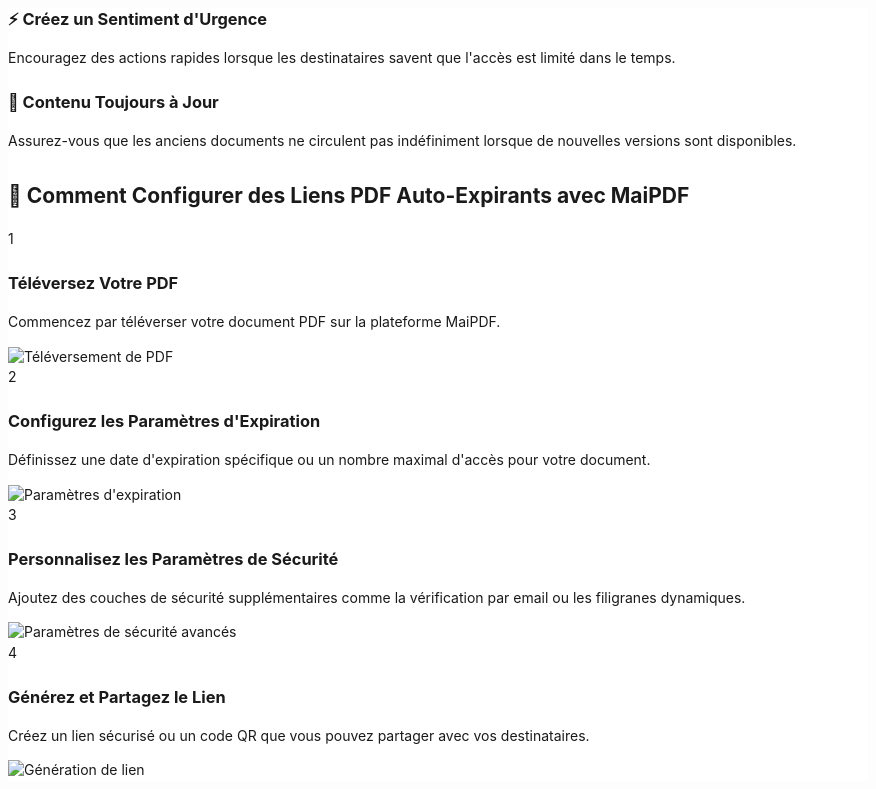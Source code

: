   <div class="benefit">
    <h3>⚡ Créez un Sentiment d'Urgence</h3>
    <p>Encouragez des actions rapides lorsque les destinataires savent que l'accès est limité dans le temps.</p>
  </div>
  
  <div class="benefit">
    <h3>🔄 Contenu Toujours à Jour</h3>
    <p>Assurez-vous que les anciens documents ne circulent pas indéfiniment lorsque de nouvelles versions sont disponibles.</p>
  </div>
</div>

## 🔧 Comment Configurer des Liens PDF Auto-Expirants avec MaiPDF

<div class="steps-container">
  <div class="step">
    <div class="step-number">1</div>
    <div class="step-content">
      <h3>Téléversez Votre PDF</h3>
      <p>Commencez par téléverser votre document PDF sur la plateforme MaiPDF.</p>
      <img src="/maipdf-images/upload_section.png" alt="Téléversement de PDF" />
    </div>
  </div>
  
  <div class="step">
    <div class="step-number">2</div>
    <div class="step-content">
      <h3>Configurez les Paramètres d'Expiration</h3>
      <p>Définissez une date d'expiration spécifique ou un nombre maximal d'accès pour votre document.</p>
      <img src="/maipdf-images/security_level_in_pdf_setting.png" alt="Paramètres d'expiration" />
    </div>
  </div>
  
  <div class="step">
    <div class="step-number">3</div>
    <div class="step-content">
      <h3>Personnalisez les Paramètres de Sécurité</h3>
      <p>Ajoutez des couches de sécurité supplémentaires comme la vérification par email ou les filigranes dynamiques.</p>
      <img src="/maipdf-images/security_setting.png" alt="Paramètres de sécurité avancés" />
    </div>
  </div>
  
  <div class="step">
    <div class="step-number">4</div>
    <div class="step-content">
      <h3>Générez et Partagez le Lien</h3>
      <p>Créez un lien sécurisé ou un code QR que vous pouvez partager avec vos destinataires.</p>
      <img src="/maipdf-images/result_of_pdf_link_and_qr_code.png" alt="Génération de lien" />
    </div>
  </div>
  